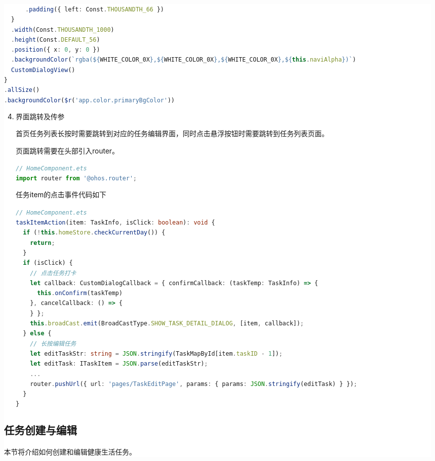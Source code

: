    ```typescript
         .padding({ left: Const.THOUSANDTH_66 })
     }
     .width(Const.THOUSANDTH_1000)
     .height(Const.DEFAULT_56)
     .position({ x: 0, y: 0 })
     .backgroundColor(`rgba(${WHITE_COLOR_0X},${WHITE_COLOR_0X},${WHITE_COLOR_0X},${this.naviAlpha})`)
     CustomDialogView()
   } 
   .allSize() 
   .backgroundColor($r('app.color.primaryBgColor'))
   ```


4. 界面跳转及传参
 
   首页任务列表长按时需要跳转到对应的任务编辑界面，同时点击悬浮按钮时需要跳转到任务列表页面。

   页面跳转需要在头部引入router。

   ```typescript
   // HomeComponent.ets
   import router from '@ohos.router';
   ```
 
   任务item的点击事件代码如下

   ```typescript
   // HomeComponent.ets
   taskItemAction(item: TaskInfo, isClick: boolean): void {
     if (!this.homeStore.checkCurrentDay()) {
       return;
     }
     if (isClick) {  
       // 点击任务打卡    
       let callback: CustomDialogCallback = { confirmCallback: (taskTemp: TaskInfo) => {
         this.onConfirm(taskTemp)
       }, cancelCallback: () => {
       } };
       this.broadCast.emit(BroadCastType.SHOW_TASK_DETAIL_DIALOG, [item, callback]); 
     } else {   
       // 长按编辑任务    
       let editTaskStr: string = JSON.stringify(TaskMapById[item.taskID - 1]);
       let editTask: ITaskItem = JSON.parse(editTaskStr);
       ...
       router.pushUrl({ url: 'pages/TaskEditPage', params: { params: JSON.stringify(editTask) } });
     }
   }
   ```


## 任务创建与编辑

本节将介绍如何创建和编辑健康生活任务。
